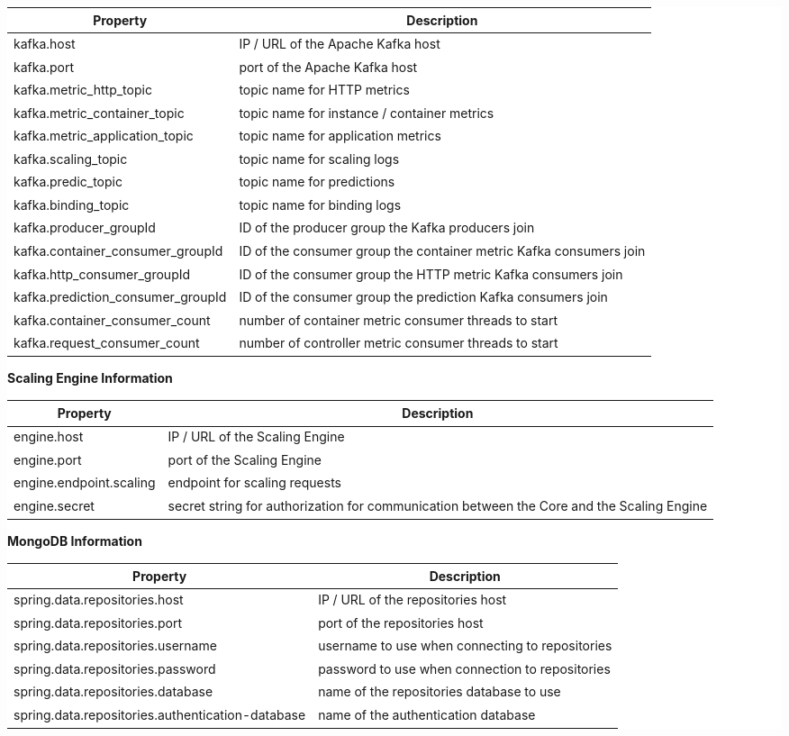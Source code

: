 | Property | Description |
| ------ | ------ |
| kafka.host | IP / URL of the Apache Kafka host |
| kafka.port | port of the Apache Kafka host |
| kafka.metric_http_topic | topic name for HTTP metrics |
| kafka.metric_container_topic | topic name for instance / container metrics |
| kafka.metric_application_topic | topic name for application metrics |
| kafka.scaling_topic | topic name for scaling logs |
| kafka.predic_topic | topic name for predictions |
| kafka.binding_topic | topic name for binding logs |
| kafka.producer_groupId | ID of the producer group the Kafka producers join |
| kafka.container_consumer_groupId | ID of the consumer group the container metric Kafka consumers join |
| kafka.http_consumer_groupId | ID of the consumer group the HTTP metric Kafka consumers join |
| kafka.prediction_consumer_groupId | ID of the consumer group the prediction Kafka consumers join |
| kafka.container_consumer_count | number of container metric consumer threads to start |
| kafka.request_consumer_count | number of controller metric consumer threads to start |

**Scaling Engine Information**

| Property | Description |
| ------ | ------ |
| engine.host | IP / URL of the Scaling Engine |
| engine.port | port of the Scaling Engine |
| engine.endpoint.scaling | endpoint for scaling requests |
| engine.secret | secret string for authorization for communication between the Core and the Scaling Engine |

**MongoDB Information**

| Property | Description |
| ------ | ------ |
| spring.data.repositories.host | IP / URL of the repositories host |
| spring.data.repositories.port | port of the repositories host |
| spring.data.repositories.username | username to use when connecting to repositories |
| spring.data.repositories.password | password to use when connection to repositories |
| spring.data.repositories.database | name of the repositories database to use |
| spring.data.repositories.authentication-database | name of the authentication database |
